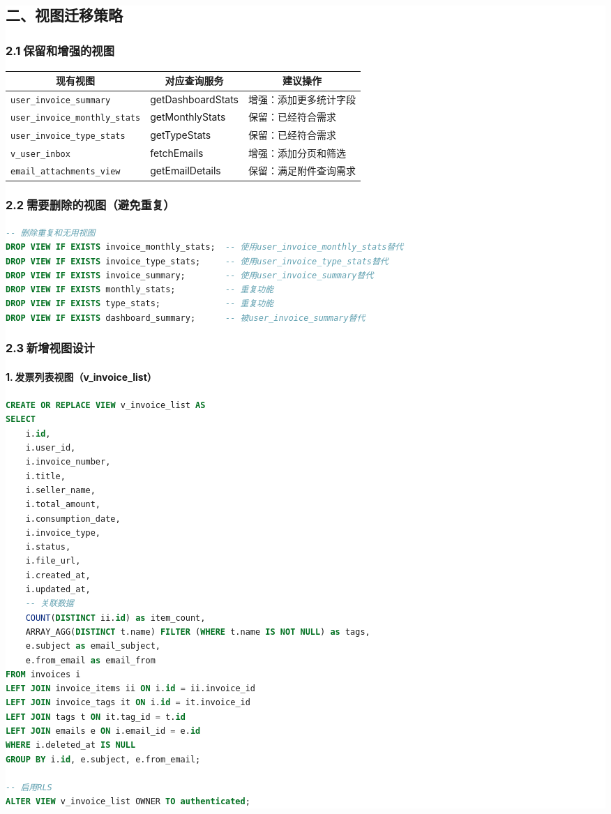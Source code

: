 ## 二、视图迁移策略

### 2.1 保留和增强的视图

| 现有视图 | 对应查询服务 | 建议操作 |
|---------|------------|---------|
| `user_invoice_summary` | getDashboardStats | 增强：添加更多统计字段 |
| `user_invoice_monthly_stats` | getMonthlyStats | 保留：已经符合需求 |
| `user_invoice_type_stats` | getTypeStats | 保留：已经符合需求 |
| `v_user_inbox` | fetchEmails | 增强：添加分页和筛选 |
| `email_attachments_view` | getEmailDetails | 保留：满足附件查询需求 |

### 2.2 需要删除的视图（避免重复）

```sql
-- 删除重复和无用视图
DROP VIEW IF EXISTS invoice_monthly_stats;  -- 使用user_invoice_monthly_stats替代
DROP VIEW IF EXISTS invoice_type_stats;     -- 使用user_invoice_type_stats替代
DROP VIEW IF EXISTS invoice_summary;        -- 使用user_invoice_summary替代
DROP VIEW IF EXISTS monthly_stats;          -- 重复功能
DROP VIEW IF EXISTS type_stats;             -- 重复功能
DROP VIEW IF EXISTS dashboard_summary;      -- 被user_invoice_summary替代
```

### 2.3 新增视图设计

#### 1. 发票列表视图（v_invoice_list）
```sql
CREATE OR REPLACE VIEW v_invoice_list AS
SELECT 
    i.id,
    i.user_id,
    i.invoice_number,
    i.title,
    i.seller_name,
    i.total_amount,
    i.consumption_date,
    i.invoice_type,
    i.status,
    i.file_url,
    i.created_at,
    i.updated_at,
    -- 关联数据
    COUNT(DISTINCT ii.id) as item_count,
    ARRAY_AGG(DISTINCT t.name) FILTER (WHERE t.name IS NOT NULL) as tags,
    e.subject as email_subject,
    e.from_email as email_from
FROM invoices i
LEFT JOIN invoice_items ii ON i.id = ii.invoice_id
LEFT JOIN invoice_tags it ON i.id = it.invoice_id  
LEFT JOIN tags t ON it.tag_id = t.id
LEFT JOIN emails e ON i.email_id = e.id
WHERE i.deleted_at IS NULL
GROUP BY i.id, e.subject, e.from_email;

-- 启用RLS
ALTER VIEW v_invoice_list OWNER TO authenticated;
```
